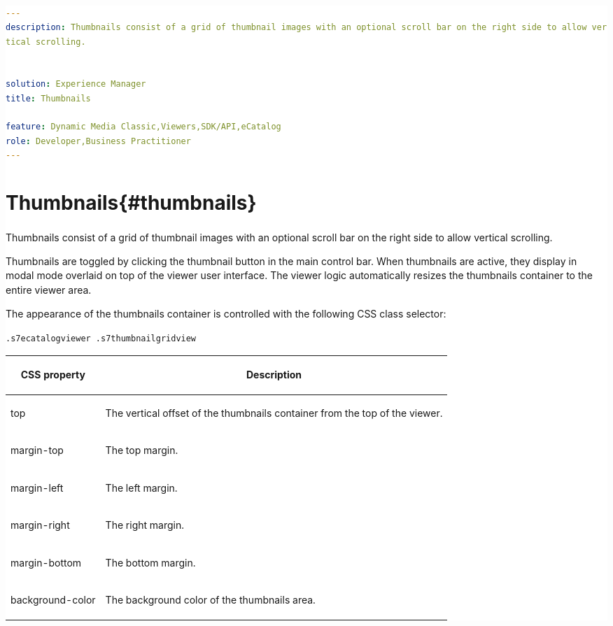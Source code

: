 ```yaml
---
description: Thumbnails consist of a grid of thumbnail images with an optional scroll bar on the right side to allow vertical scrolling.


solution: Experience Manager
title: Thumbnails

feature: Dynamic Media Classic,Viewers,SDK/API,eCatalog
role: Developer,Business Practitioner
---
```


# Thumbnails{#thumbnails}

Thumbnails consist of a grid of thumbnail images with an optional scroll bar on the right side to allow vertical scrolling.

Thumbnails are toggled by clicking the thumbnail button in the main control bar. When thumbnails are active, they display in modal mode overlaid on top of the viewer user interface. The viewer logic automatically resizes the thumbnails container to the entire viewer area.

The appearance of the thumbnails container is controlled with the following CSS class selector:

`.s7ecatalogviewer .s7thumbnailgridview`

<table id="table_94EE3F5BBE4547C0B4943471CEE7EDE4"> 
 <thead> 
  <tr> 
   <th colname="col1" class="entry"> <p> CSS property </p> </th> 
   <th colname="col2" class="entry"> <p>Description </p> </th> 
  </tr> 
 </thead>
 <tbody> 
  <tr> 
   <td colname="col1"> <p> <span class="codeph"> top </span> </p> </td> 
   <td colname="col2"> <p> The vertical offset of the thumbnails container from the top of the viewer. </p> </td> 
  </tr> 
  <tr> 
   <td colname="col1"> <p> <span class="codeph"> margin-top </span> </p> </td> 
   <td colname="col2"> <p>The top margin. </p> </td> 
  </tr> 
  <tr> 
   <td colname="col1"> <p> <span class="codeph"> margin-left </span> </p> </td> 
   <td colname="col2"> <p>The left margin. </p> </td> 
  </tr> 
  <tr> 
   <td colname="col1"> <p> <span class="codeph"> margin-right </span> </p> </td> 
   <td colname="col2"> <p>The right margin. </p> </td> 
  </tr> 
  <tr> 
   <td colname="col1"> <p> <span class="codeph"> margin-bottom </span> </p> </td> 
   <td colname="col2"> <p>The bottom margin. </p> </td> 
  </tr> 
  <tr> 
   <td colname="col1"> <p> <span class="codeph"> background-color </span> </p> </td> 
   <td colname="col2"> <p>The background color of the thumbnails area. </p> </td> 
  </tr> 
 </tbody> 
</table>
